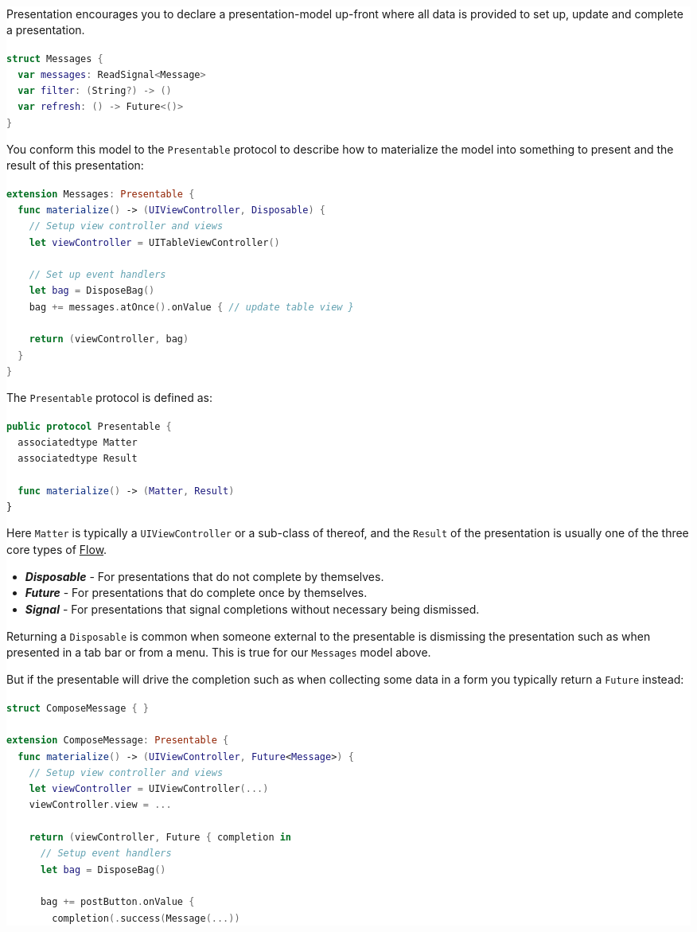 Presentation encourages you to declare a presentation-model up-front where all data is provided to set up, update and complete a presentation. 

```swift
struct Messages {
  var messages: ReadSignal<Message>
  var filter: (String?) -> ()
  var refresh: () -> Future<()>
}
```

You conform this model to the `Presentable` protocol to describe how to materialize the model into something to present and the result of this presentation:

```swift
extension Messages: Presentable {
  func materialize() -> (UIViewController, Disposable) { 
    // Setup view controller and views
    let viewController = UITableViewController()

    // Set up event handlers
    let bag = DisposeBag()
    bag += messages.atOnce().onValue { // update table view }
    
    return (viewController, bag)
  }
}   
```

The `Presentable` protocol is defined as:

```swift
public protocol Presentable {
  associatedtype Matter
  associatedtype Result

  func materialize() -> (Matter, Result)
}
```

Here `Matter` is typically a `UIViewController` or a sub-class of thereof, and the `Result` of the presentation is usually one of the three core types of [Flow](https://github.com/iZettle/Flow).

- ***Disposable*** - For presentations that do not complete by themselves. 
- ***Future<T>*** - For presentations that do complete once by themselves.
- ***Signal<T>*** - For presentations that signal completions without necessary being dismissed.

Returning a `Disposable` is common when someone external to the presentable is dismissing the presentation such as when presented in a tab bar or from a menu. This is true for our `Messages` model above.

But if the presentable will drive the completion such as when collecting some data in a form you typically return a `Future` instead: 

```swift
struct ComposeMessage { }

extension ComposeMessage: Presentable {
  func materialize() -> (UIViewController, Future<Message>) {
    // Setup view controller and views
    let viewController = UIViewController(...)
    viewController.view = ...

    return (viewController, Future { completion in
      // Setup event handlers
      let bag = DisposeBag()
      
      bag += postButton.onValue { 
        completion(.success(Message(...))
```
